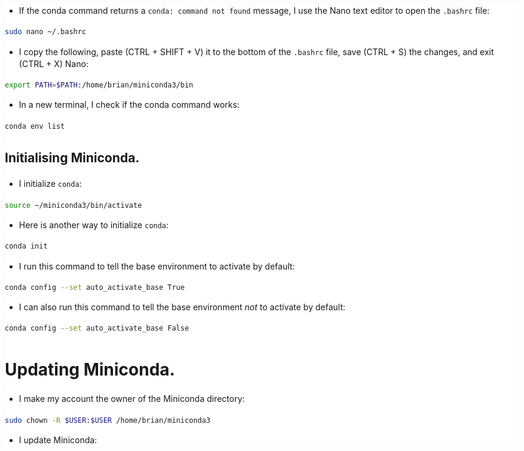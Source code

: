 * If the conda command returns a `conda: command not found` message, I use the Nano text editor to open the `.bashrc` file:
    

```bash
sudo nano ~/.bashrc
```

* I copy the following, paste (CTRL + SHIFT + V) it to the bottom of the `.bashrc` file, save (CTRL + S) the changes, and exit (CTRL + X) Nano:
    

```bash
export PATH=$PATH:/home/brian/miniconda3/bin
```

* In a new terminal, I check if the conda command works:
    

```bash
conda env list
```

## Initialising Miniconda.

* I initialize `conda`:
    

```bash
source ~/miniconda3/bin/activate
```

* Here is another way to initialize `conda`:
    

```bash
conda init
```

* I run this command to tell the base environment to activate by default:
    

```bash
conda config --set auto_activate_base True
```

* I can also run this command to tell the base environment *not* to activate by default:
    

```bash
conda config --set auto_activate_base False
```

# Updating Miniconda.

* I make my account the owner of the Miniconda directory:
    

```bash
sudo chown -R $USER:$USER /home/brian/miniconda3
```

* I update Miniconda:
    